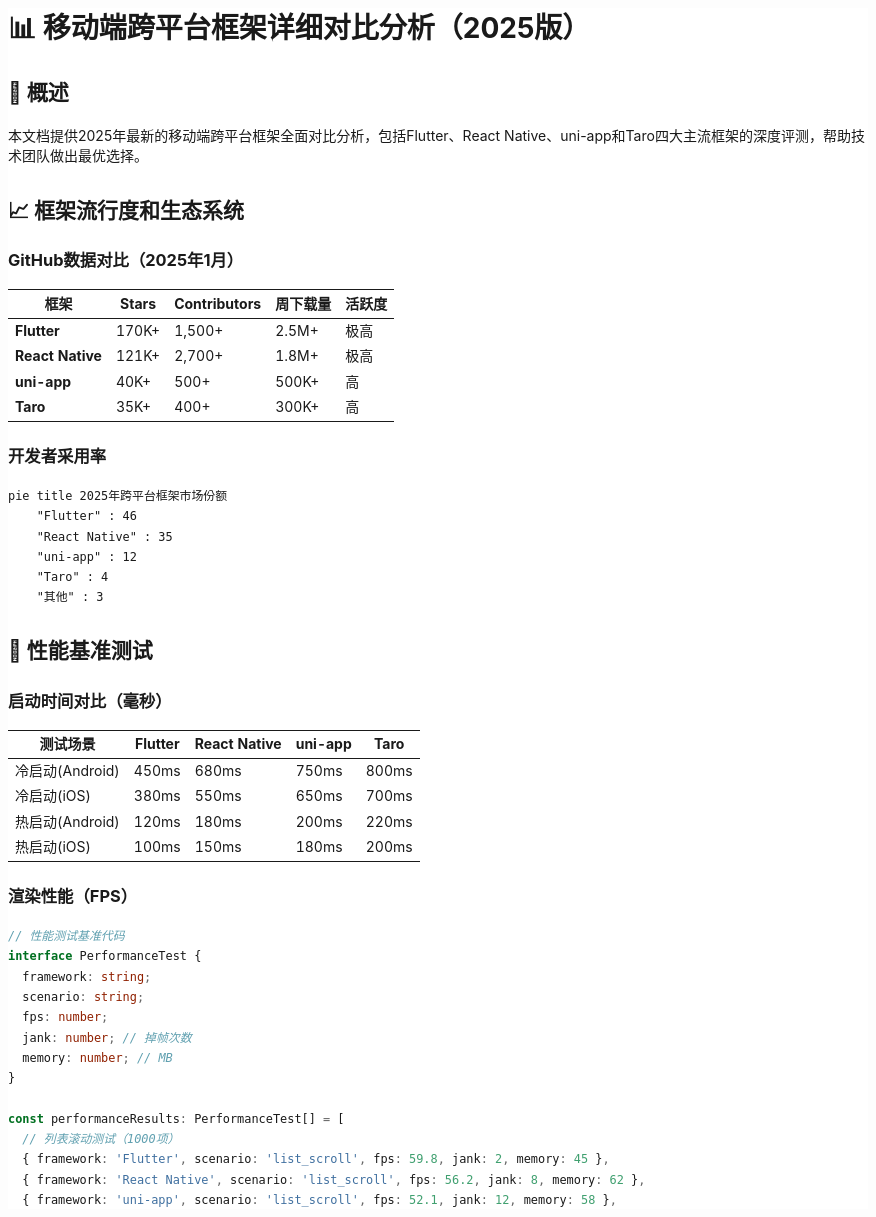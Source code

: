 # 📊 移动端跨平台框架详细对比分析（2025版）

## 🎯 概述

本文档提供2025年最新的移动端跨平台框架全面对比分析，包括Flutter、React Native、uni-app和Taro四大主流框架的深度评测，帮助技术团队做出最优选择。

## 📈 框架流行度和生态系统

### GitHub数据对比（2025年1月）

| 框架 | Stars | Contributors | 周下载量 | 活跃度 |
|------|-------|--------------|---------|--------|
| **Flutter** | 170K+ | 1,500+ | 2.5M+ | 极高 |
| **React Native** | 121K+ | 2,700+ | 1.8M+ | 极高 |
| **uni-app** | 40K+ | 500+ | 500K+ | 高 |
| **Taro** | 35K+ | 400+ | 300K+ | 高 |

### 开发者采用率

```mermaid
pie title 2025年跨平台框架市场份额
    "Flutter" : 46
    "React Native" : 35
    "uni-app" : 12
    "Taro" : 4
    "其他" : 3
```

## 🚀 性能基准测试

### 启动时间对比（毫秒）

| 测试场景 | Flutter | React Native | uni-app | Taro |
|---------|---------|--------------|---------|------|
| 冷启动(Android) | 450ms | 680ms | 750ms | 800ms |
| 冷启动(iOS) | 380ms | 550ms | 650ms | 700ms |
| 热启动(Android) | 120ms | 180ms | 200ms | 220ms |
| 热启动(iOS) | 100ms | 150ms | 180ms | 200ms |

### 渲染性能（FPS）

```typescript
// 性能测试基准代码
interface PerformanceTest {
  framework: string;
  scenario: string;
  fps: number;
  jank: number; // 掉帧次数
  memory: number; // MB
}

const performanceResults: PerformanceTest[] = [
  // 列表滚动测试（1000项）
  { framework: 'Flutter', scenario: 'list_scroll', fps: 59.8, jank: 2, memory: 45 },
  { framework: 'React Native', scenario: 'list_scroll', fps: 56.2, jank: 8, memory: 62 },
  { framework: 'uni-app', scenario: 'list_scroll', fps: 52.1, jank: 12, memory: 58 },
```